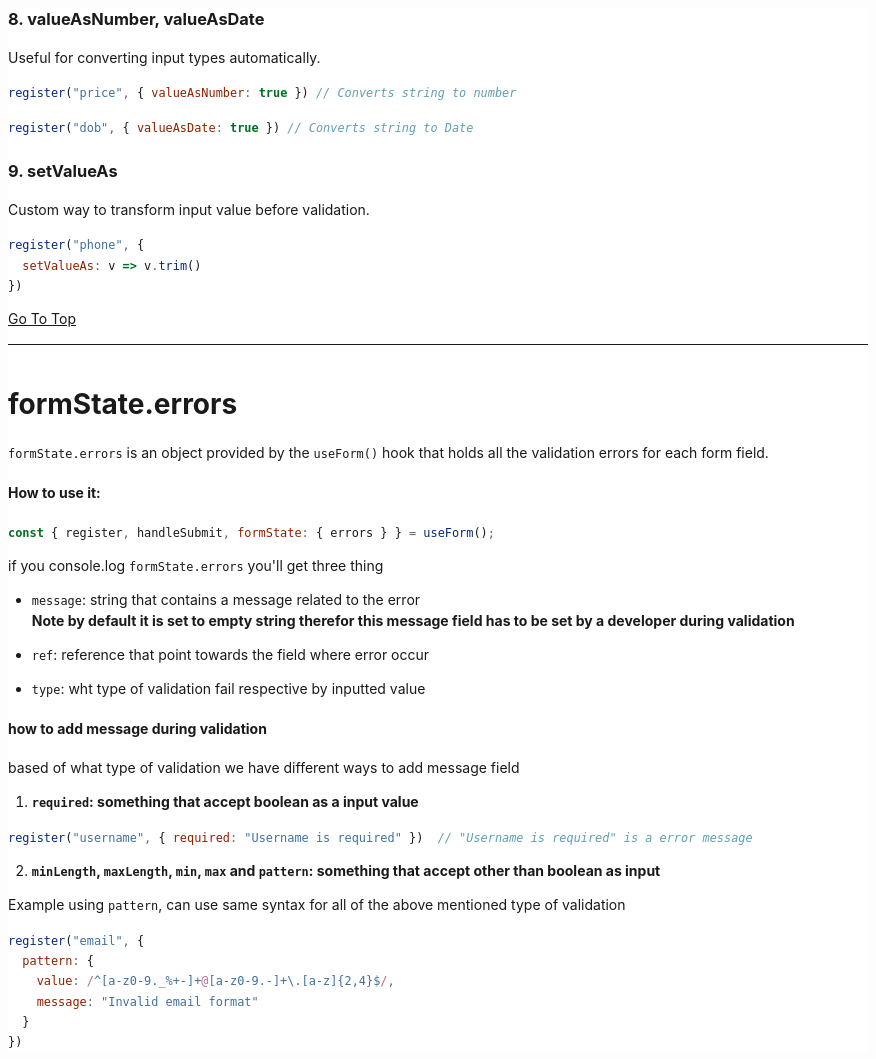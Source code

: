 ### 8. valueAsNumber, valueAsDate
Useful for converting input types automatically.
```jsx
register("price", { valueAsNumber: true }) // Converts string to number
```
```jsx
register("dob", { valueAsDate: true }) // Converts string to Date
```

### 9. setValueAs
Custom way to transform input value before validation.
```jsx
register("phone", {
  setValueAs: v => v.trim()
})
```




[Go To Top](#content)

---



# formState.errors
`formState.errors` is an object provided by the `useForm()` hook that holds all the validation errors for each form field.

#### How to use it:
```jsx
const { register, handleSubmit, formState: { errors } } = useForm();
```

if you console.log `formState.errors` you'll get three thing
- `message`: string that contains a message related to the error\
**Note by default it is set to empty string therefor this message field has to be set by a developer during validation**
- `ref`: reference that point towards the field where error occur

- `type`: wht type of validation fail respective by inputted value

#### how to add message during validation
based of what type of validation we have different ways to add message field
1. **`required`: something that accept boolean as a input value** 
```jsx
register("username", { required: "Username is required" })  // "Username is required" is a error message
```
2. **`minLength`, `maxLength`, `min`, `max` and `pattern`: something that accept other than boolean as input**

Example using `pattern`, can use same syntax for all of the above mentioned type of validation
```jsx
register("email", { 
  pattern: {    
    value: /^[a-z0-9._%+-]+@[a-z0-9.-]+\.[a-z]{2,4}$/, 
    message: "Invalid email format" 
  } 
})
```

